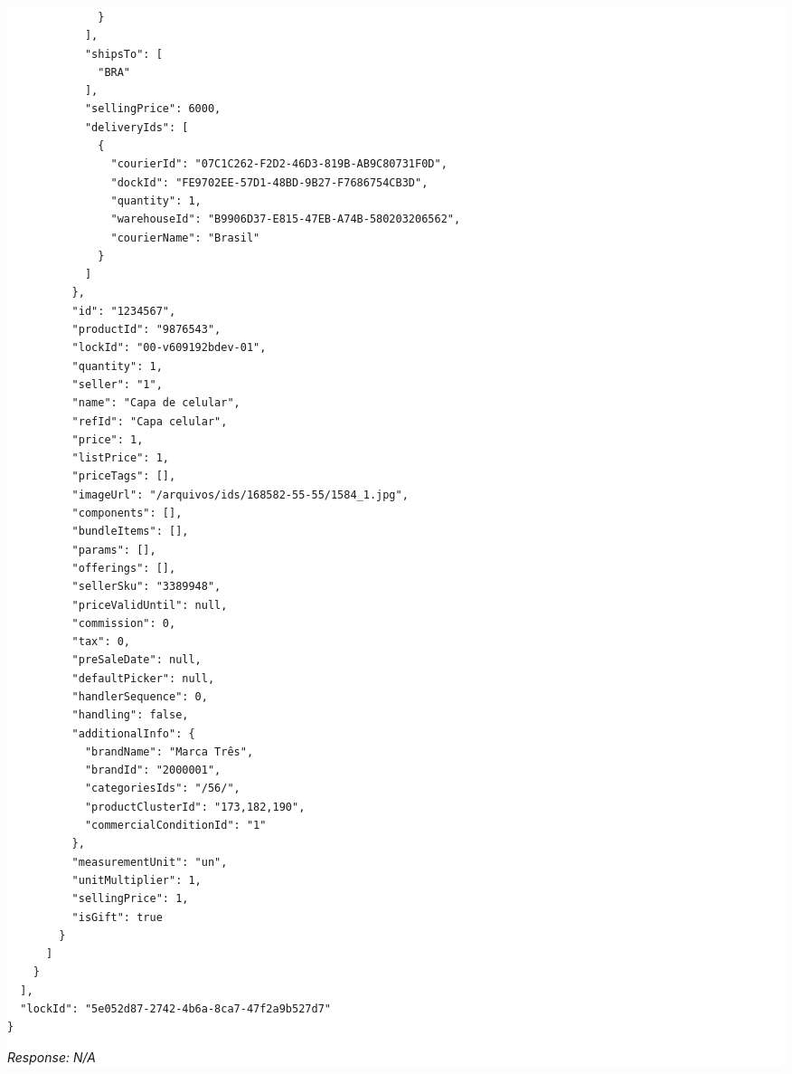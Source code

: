 ```
              }
            ],
            "shipsTo": [
              "BRA"
            ],
            "sellingPrice": 6000,
            "deliveryIds": [
              {
                "courierId": "07C1C262-F2D2-46D3-819B-AB9C80731F0D",
                "dockId": "FE9702EE-57D1-48BD-9B27-F7686754CB3D",
                "quantity": 1,
                "warehouseId": "B9906D37-E815-47EB-A74B-580203206562",
                "courierName": "Brasil"
              }
            ]
          },
          "id": "1234567",
          "productId": "9876543",
          "lockId": "00-v609192bdev-01",
          "quantity": 1,
          "seller": "1",
          "name": "Capa de celular",
          "refId": "Capa celular",
          "price": 1,
          "listPrice": 1,
          "priceTags": [],
          "imageUrl": "/arquivos/ids/168582-55-55/1584_1.jpg",
          "components": [],
          "bundleItems": [],
          "params": [],
          "offerings": [],
          "sellerSku": "3389948",
          "priceValidUntil": null,
          "commission": 0,
          "tax": 0,
          "preSaleDate": null,
          "defaultPicker": null,
          "handlerSequence": 0,
          "handling": false,
          "additionalInfo": {
            "brandName": "Marca Três",
            "brandId": "2000001",
            "categoriesIds": "/56/",
            "productClusterId": "173,182,190",
            "commercialConditionId": "1"
          },
          "measurementUnit": "un",
          "unitMultiplier": 1,
          "sellingPrice": 1,
          "isGift": true
        }
      ]
    }
  ],
  "lockId": "5e052d87-2742-4b6a-8ca7-47f2a9b527d7"
}
```

*Response: N/A*

  [1]: /images/handlerPipeline.png

